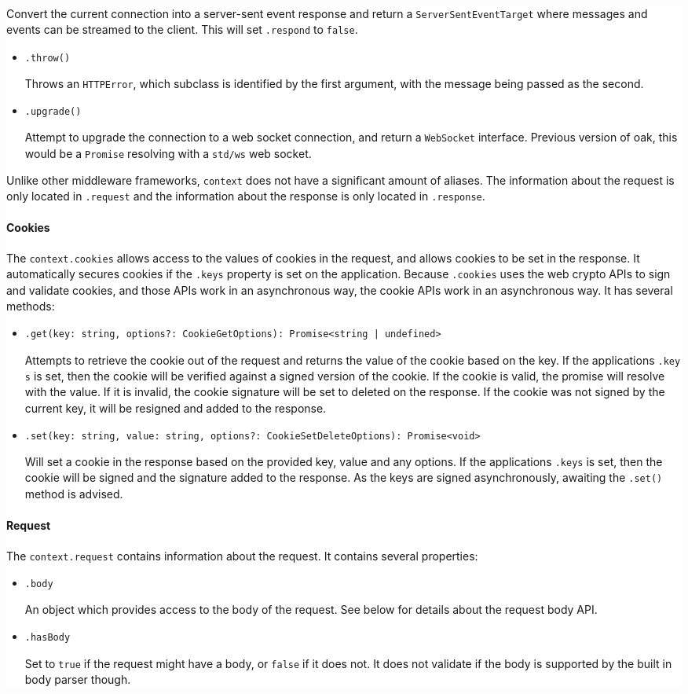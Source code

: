   Convert the current connection into a server-sent event response and return a
  `ServerSentEventTarget` where messages and events can be streamed to the
  client. This will set `.respond` to `false`.

- `.throw()`

  Throws an `HTTPError`, which subclass is identified by the first argument,
  with the message being passed as the second.

- `.upgrade()`

  Attempt to upgrade the connection to a web socket connection, and return a
  `WebSocket` interface. Previous version of oak, this would be a `Promise`
  resolving with a `std/ws` web socket.

Unlike other middleware frameworks, `context` does not have a significant amount
of aliases. The information about the request is only located in `.request` and
the information about the response is only located in `.response`.

#### Cookies

The `context.cookies` allows access to the values of cookies in the request, and
allows cookies to be set in the response. It automatically secures cookies if
the `.keys` property is set on the application. Because `.cookies` uses the web
crypto APIs to sign and validate cookies, and those APIs work in an asynchronous
way, the cookie APIs work in an asynchronous way. It has several methods:

- `.get(key: string, options?: CookieGetOptions): Promise<string | undefined>`

  Attempts to retrieve the cookie out of the request and returns the value of
  the cookie based on the key. If the applications `.keys` is set, then the
  cookie will be verified against a signed version of the cookie. If the cookie
  is valid, the promise will resolve with the value. If it is invalid, the
  cookie signature will be set to deleted on the response. If the cookie was not
  signed by the current key, it will be resigned and added to the response.

- `.set(key: string, value: string, options?: CookieSetDeleteOptions): Promise<void>`

  Will set a cookie in the response based on the provided key, value and any
  options. If the applications `.keys` is set, then the cookie will be signed
  and the signature added to the response. As the keys are signed
  asynchronously, awaiting the `.set()` method is advised.

#### Request

The `context.request` contains information about the request. It contains
several properties:

- `.body`

  An object which provides access to the body of the request. See below for
  details about the request body API.

- `.hasBody`

  Set to `true` if the request might have a body, or `false` if it does not. It
  does not validate if the body is supported by the built in body parser though.

